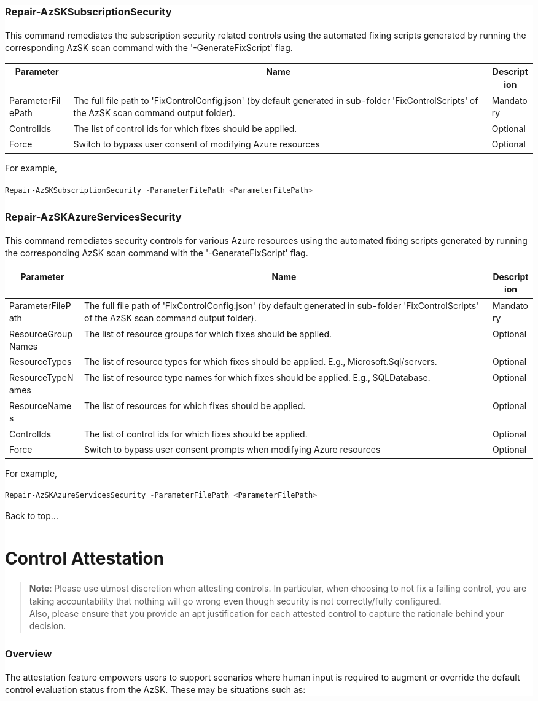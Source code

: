 ### Repair-AzSKSubscriptionSecurity
This command remediates the subscription security related controls using the automated fixing scripts generated by running the corresponding AzSK scan command with the '-GenerateFixScript' flag.

|Parameter|Name|Description|
|----|----|----|
|ParameterFilePath |The full file path to 'FixControlConfig.json' (by default generated in sub-folder 'FixControlScripts' of the AzSK scan command output folder).|Mandatory|
|ControlIds|The list of control ids for which fixes should be applied.|Optional|
|Force|Switch to bypass user consent of modifying Azure resources|Optional|  

For example,
```PowerShell
Repair-AzSKSubscriptionSecurity -ParameterFilePath <ParameterFilePath>
```
### Repair-AzSKAzureServicesSecurity 
This command remediates security controls for various Azure resources using the automated fixing scripts generated by running the corresponding AzSK scan command with the '-GenerateFixScript' flag.

|Parameter|Name|Description|
|----|----|----|
|ParameterFilePath |The full file path of  'FixControlConfig.json' (by default generated in sub-folder 'FixControlScripts' of the AzSK scan command output folder). |Mandatory |
|ResourceGroupNames	|The list of resource groups for which fixes should be applied. |Optional |
|ResourceTypes |The list of resource types for which fixes should be applied. E.g., Microsoft.Sql/servers. |Optional |
|ResourceTypeNames |The list of resource type names for which fixes should be applied. E.g., SQLDatabase. |Optional |
|ResourceNames |The list of resources for which fixes should be applied. |Optional |
|ControlIds |The list of control ids for which fixes should be applied. |Optional |
|Force |Switch to bypass user consent prompts when modifying Azure resources |Optional |

For example,
```PowerShell
Repair-AzSKAzureServicesSecurity -ParameterFilePath <ParameterFilePath>
```
[Back to top...](Readme.md#contents)

# Control Attestation

> **Note**: Please use utmost discretion when attesting controls. In particular, when choosing to not fix a failing control, you are taking accountability that nothing will go wrong even though security is not correctly/fully configured. 
> </br>Also, please ensure that you provide an apt justification for each attested control to capture the rationale behind your decision.  

### Overview

The attestation feature empowers users to support scenarios where human input is required to augment or override the default control 
evaluation status from the AzSK. These may be situations such as:
